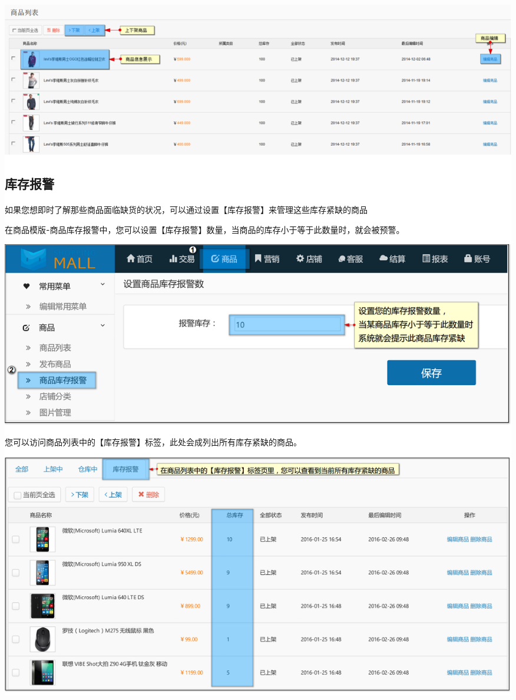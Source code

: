 ![](images/171.png)

## <h2 id="4">库存报警</h2>

如果您想即时了解那些商品面临缺货的状况，可以通过设置【库存报警】来管理这些库存紧缺的商品

在商品模版-商品库存报警中，您可以设置【库存报警】数量，当商品的库存小于等于此数量时，就会被预警。

![](images/inventory-warning01.png)

您可以访问商品列表中的【库存报警】标签，此处会成列出所有库存紧缺的商品。

![](images/inventory-warning02.png)
